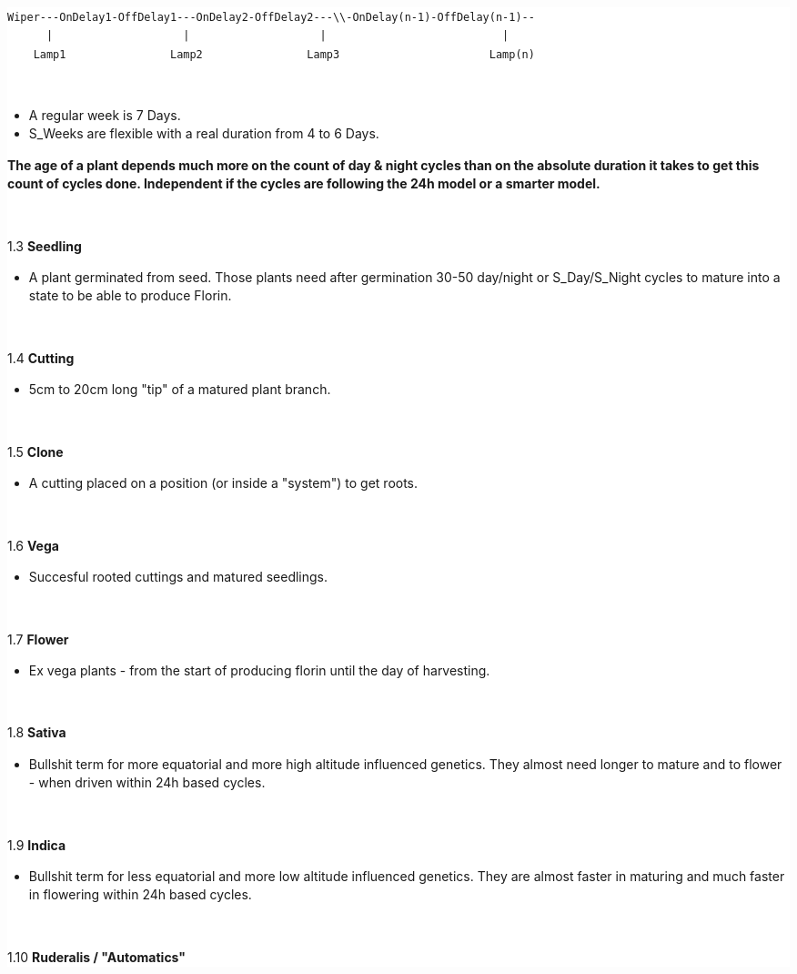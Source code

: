 ```
Wiper---OnDelay1-OffDelay1---OnDelay2-OffDelay2---\\-OnDelay(n-1)-OffDelay(n-1)--
      |                    |                    |                           |
    Lamp1                Lamp2                Lamp3                       Lamp(n)
```

<br>

- A regular week is 7 Days.  
- S_Weeks are flexible with a real duration from 4 to 6 Days.  
        
**The age of a plant depends much more on the count of day & night cycles than on the absolute duration it takes to get this count of cycles done. Independent if the cycles are following the 24h model or a smarter model.**

<br>     
                       
1.3	**Seedling**<a id='1.3'></a>

- A plant germinated from seed. Those plants need after germination 30-50 day/night or S_Day/S_Night cycles to mature into a state to be able to produce Florin.  
 
<br>

1.4	**Cutting**<a id='1.4'></a>

- 5cm to 20cm long "tip" of a matured plant branch.

<br>

1.5 **Clone**<a id='1.5'></a>

- A cutting placed on a position (or inside a "system") to get roots.
		
<br>

1.6 **Vega**<a id='1.6'></a>

- Succesful rooted cuttings and matured seedlings.

<br>		
		
1.7 **Flower**<a id='1.7'></a>

- Ex vega plants - from the start of producing florin until the day of harvesting.

<br>
		
1.8	**Sativa**<a id='1.8'></a>

- Bullshit term for more equatorial and more high altitude influenced genetics. They almost need longer to mature and to flower - when driven within 24h based cycles.
		
<br>

1.9	**Indica**<a id='1.9'></a>

- Bullshit term for less equatorial and more low altitude influenced genetics. They are almost faster in maturing and much faster in flowering within 24h based cycles.
		
<br>

1.10	**Ruderalis / "Automatics"**<a id='1.10'></a>
